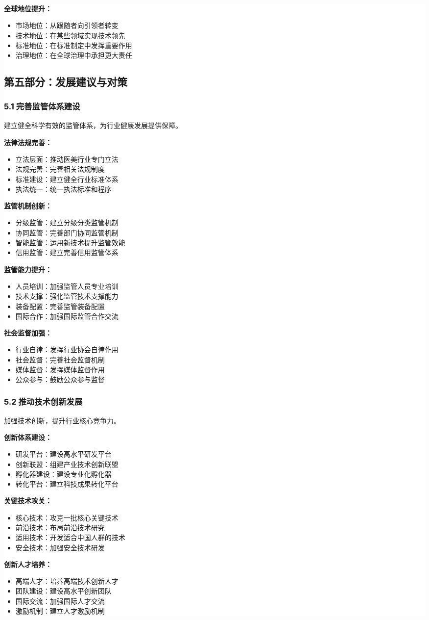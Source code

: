 **全球地位提升：**
- 市场地位：从跟随者向引领者转变
- 技术地位：在某些领域实现技术领先
- 标准地位：在标准制定中发挥重要作用
- 治理地位：在全球治理中承担更大责任

## 第五部分：发展建议与对策

### 5.1 完善监管体系建设

建立健全科学有效的监管体系，为行业健康发展提供保障。

**法律法规完善：**
- 立法层面：推动医美行业专门立法
- 法规完善：完善相关法规制度
- 标准建设：建立健全行业标准体系
- 执法统一：统一执法标准和程序

**监管机制创新：**
- 分级监管：建立分级分类监管机制
- 协同监管：完善部门协同监管机制
- 智能监管：运用新技术提升监管效能
- 信用监管：建立完善信用监管体系

**监管能力提升：**
- 人员培训：加强监管人员专业培训
- 技术支撑：强化监管技术支撑能力
- 装备配置：完善监管装备配置
- 国际合作：加强国际监管合作交流

**社会监督加强：**
- 行业自律：发挥行业协会自律作用
- 社会监督：完善社会监督机制
- 媒体监督：发挥媒体监督作用
- 公众参与：鼓励公众参与监督

### 5.2 推动技术创新发展

加强技术创新，提升行业核心竞争力。

**创新体系建设：**
- 研发平台：建设高水平研发平台
- 创新联盟：组建产业技术创新联盟
- 孵化器建设：建设专业化孵化器
- 转化平台：建立科技成果转化平台

**关键技术攻关：**
- 核心技术：攻克一批核心关键技术
- 前沿技术：布局前沿技术研究
- 适用技术：开发适合中国人群的技术
- 安全技术：加强安全技术研发

**创新人才培养：**
- 高端人才：培养高端技术创新人才
- 团队建设：建设高水平创新团队
- 国际交流：加强国际人才交流
- 激励机制：建立人才激励机制
